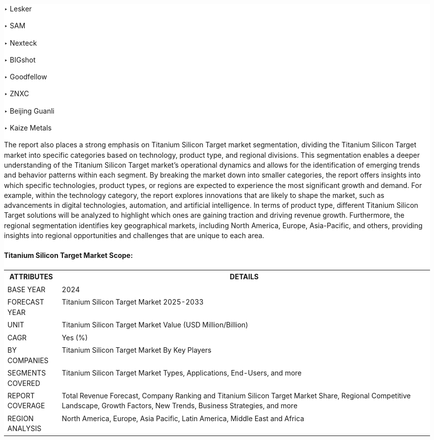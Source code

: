‣ Lesker

‣ SAM

‣ Nexteck

‣ BIGshot

‣ Goodfellow

‣ ZNXC

‣ Beijing Guanli

‣ Kaize Metals

The report also places a strong emphasis on Titanium Silicon Target market segmentation, dividing the Titanium Silicon Target market into specific categories based on technology, product type, and regional divisions. This segmentation enables a deeper understanding of the Titanium Silicon Target market’s operational dynamics and allows for the identification of emerging trends and behavior patterns within each segment. By breaking the market down into smaller categories, the report offers insights into which specific technologies, product types, or regions are expected to experience the most significant growth and demand. For example, within the technology category, the report explores innovations that are likely to shape the market, such as advancements in digital technologies, automation, and artificial intelligence. In terms of product type, different Titanium Silicon Target solutions will be analyzed to highlight which ones are gaining traction and driving revenue growth. Furthermore, the regional segmentation identifies key geographical markets, including North America, Europe, Asia-Pacific, and others, providing insights into regional opportunities and challenges that are unique to each area.

<h4>Titanium Silicon Target Market Scope:</h4>
<table>
<tr>
<th>ATTRIBUTES</th>
<th>DETAILS</th>
</tr>
<tr>
<td>BASE YEAR</td>
<td>2024</td>
</tr>
<tr>
<td>FORECAST YEAR</td>
<td>Titanium Silicon Target Market 2025-2033</td>
</tr>
<tr>
<td>UNIT</td>
<td>Titanium Silicon Target Market Value (USD Million/Billion)</td>
<tr>
<td>CAGR</td>
<td>Yes (%)</td>
</tr>
</tr>
<tr>
<td>BY COMPANIES</td>
<td>Titanium Silicon Target Market By Key Players</td>
</tr>
<tr>
<td>SEGMENTS COVERED</td>
<td>Titanium Silicon Target Market Types, Applications, End-Users, and more</td>
</tr>
<tr>
<td>REPORT COVERAGE</td>
<td>Total Revenue Forecast, Company Ranking and Titanium Silicon Target Market Share, Regional Competitive Landscape, Growth Factors, New Trends, Business Strategies, and more</td>
</tr>
<tr>
<td>REGION ANALYSIS</td>
<td>North America, Europe, Asia Pacific, Latin America, Middle East and Africa</td>